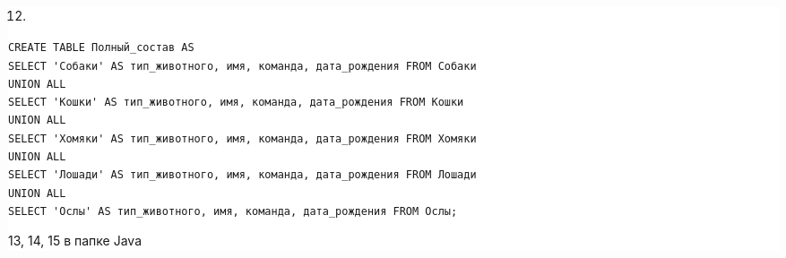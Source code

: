 12.
```
CREATE TABLE Полный_состав AS
SELECT 'Собаки' AS тип_животного, имя, команда, дата_рождения FROM Собаки
UNION ALL
SELECT 'Кошки' AS тип_животного, имя, команда, дата_рождения FROM Кошки
UNION ALL
SELECT 'Хомяки' AS тип_животного, имя, команда, дата_рождения FROM Хомяки
UNION ALL
SELECT 'Лошади' AS тип_животного, имя, команда, дата_рождения FROM Лошади
UNION ALL
SELECT 'Ослы' AS тип_животного, имя, команда, дата_рождения FROM Ослы;

```

13, 14, 15 в папке Java

